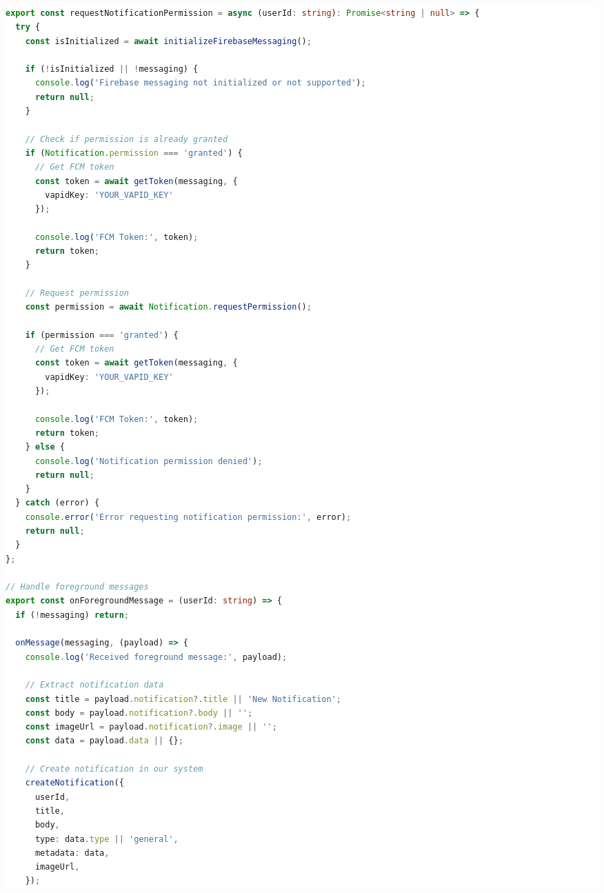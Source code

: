   ```typescript
   export const requestNotificationPermission = async (userId: string): Promise<string | null> => {
     try {
       const isInitialized = await initializeFirebaseMessaging();
       
       if (!isInitialized || !messaging) {
         console.log('Firebase messaging not initialized or not supported');
         return null;
       }
       
       // Check if permission is already granted
       if (Notification.permission === 'granted') {
         // Get FCM token
         const token = await getToken(messaging, {
           vapidKey: 'YOUR_VAPID_KEY'
         });
         
         console.log('FCM Token:', token);
         return token;
       }
       
       // Request permission
       const permission = await Notification.requestPermission();
       
       if (permission === 'granted') {
         // Get FCM token
         const token = await getToken(messaging, {
           vapidKey: 'YOUR_VAPID_KEY'
         });
         
         console.log('FCM Token:', token);
         return token;
       } else {
         console.log('Notification permission denied');
         return null;
       }
     } catch (error) {
       console.error('Error requesting notification permission:', error);
       return null;
     }
   };

   // Handle foreground messages
   export const onForegroundMessage = (userId: string) => {
     if (!messaging) return;
     
     onMessage(messaging, (payload) => {
       console.log('Received foreground message:', payload);
       
       // Extract notification data
       const title = payload.notification?.title || 'New Notification';
       const body = payload.notification?.body || '';
       const imageUrl = payload.notification?.image || '';
       const data = payload.data || {};
       
       // Create notification in our system
       createNotification({
         userId,
         title,
         body,
         type: data.type || 'general',
         metadata: data,
         imageUrl,
       });
   ```